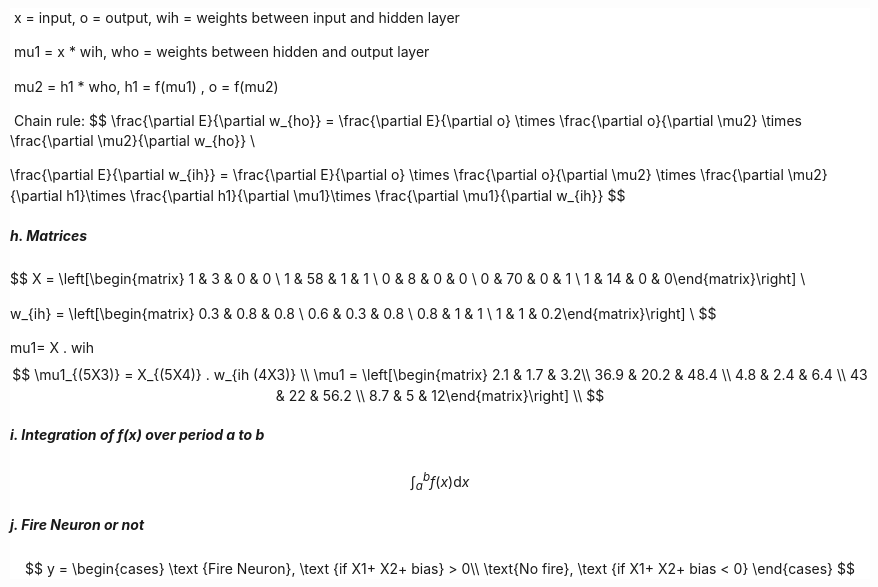 ​	x = input, o = output, wih =  weights between input and hidden layer

​	mu1 = x * wih, who =  weights between hidden and output layer

​        mu2 = h1 * who, h1 = f(mu1) , o = f(mu2)

​	Chain rule:
$$
\frac{\partial E}{\partial w_{ho}} = \frac{\partial E}{\partial o} \times \frac{\partial o}{\partial \mu2} \times \frac{\partial \mu2}{\partial w_{ho}} \\

\frac{\partial E}{\partial w_{ih}} = \frac{\partial E}{\partial o} \times \frac{\partial o}{\partial \mu2} \times \frac{\partial \mu2}{\partial h1}\times \frac{\partial h1}{\partial \mu1}\times \frac{\partial \mu1}{\partial w_{ih}}
$$

##### h.  Matrices

$$
X = \left[\begin{matrix} 1 & 3 & 0 & 0 \\ 1 & 58 & 1 & 1 \\ 0 & 8 & 0 & 0 \\ 0 & 70 & 0 & 1 \\ 1 & 14 & 0 & 0\end{matrix}\right] \\

w_{ih} = \left[\begin{matrix} 0.3 & 0.8 & 0.8 \\ 0.6 & 0.3 & 0.8 \\ 0.8 & 1 & 1 \\ 1 & 1 & 0.2\end{matrix}\right] \\
$$

mu1= X . wih
$$
\mu1_{(5X3)} = X_{(5X4)} . w_{ih (4X3)} \\
\mu1 = \left[\begin{matrix} 2.1 & 1.7 & 3.2\\ 36.9 & 20.2 & 48.4 \\ 4.8 & 2.4 & 6.4 \\ 43 & 22 & 56.2 \\ 8.7 & 5 & 12\end{matrix}\right] \\
$$

##### i.  Integration of f(x) over period a to b

$$
\int_a^b f(x) \mathrm{d}x
$$





##### j.  Fire Neuron or not

$$
y = \begin{cases}
\text {Fire Neuron}, \text {if  X1+ X2+ bias} > 0\\
\text{No fire}, \text {if  X1+ X2+ bias < 0}
\end{cases}
$$



